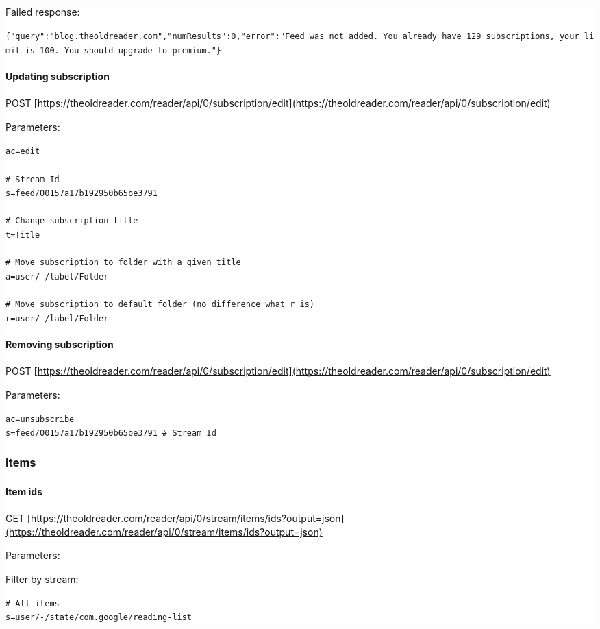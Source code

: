 Failed response:

```
{"query":"blog.theoldreader.com","numResults":0,"error":"Feed was not added. You already have 129 subscriptions, your limit is 100. You should upgrade to premium."}
```


#### Updating subscription

POST [https://theoldreader.com/reader/api/0/subscription/edit](https://theoldreader.com/reader/api/0/subscription/edit)

Parameters:

	ac=edit
	
	# Stream Id
	s=feed/00157a17b192950b65be3791
	
	# Change subscription title
	t=Title
	
	# Move subscription to folder with a given title
	a=user/-/label/Folder
	
	# Move subscription to default folder (no difference what r is)
	r=user/-/label/Folder

#### Removing subscription

POST [https://theoldreader.com/reader/api/0/subscription/edit](https://theoldreader.com/reader/api/0/subscription/edit)

Parameters:

	ac=unsubscribe
	s=feed/00157a17b192950b65be3791 # Stream Id

### Items

#### Item ids

GET [https://theoldreader.com/reader/api/0/stream/items/ids?output=json](https://theoldreader.com/reader/api/0/stream/items/ids?output=json)

Parameters:

Filter by stream:

	# All items
	s=user/-/state/com.google/reading-list
	